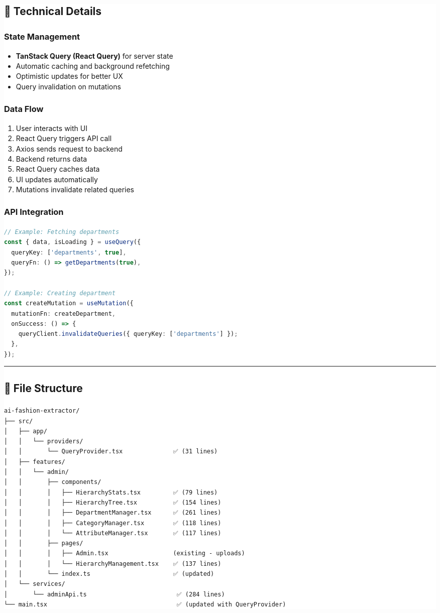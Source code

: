 
## 🔧 Technical Details

### State Management
- **TanStack Query (React Query)** for server state
- Automatic caching and background refetching
- Optimistic updates for better UX
- Query invalidation on mutations

### Data Flow
1. User interacts with UI
2. React Query triggers API call
3. Axios sends request to backend
4. Backend returns data
5. React Query caches data
6. UI updates automatically
7. Mutations invalidate related queries

### API Integration
```typescript
// Example: Fetching departments
const { data, isLoading } = useQuery({
  queryKey: ['departments', true],
  queryFn: () => getDepartments(true),
});

// Example: Creating department
const createMutation = useMutation({
  mutationFn: createDepartment,
  onSuccess: () => {
    queryClient.invalidateQueries({ queryKey: ['departments'] });
  },
});
```

---

## 📁 File Structure

```
ai-fashion-extractor/
├── src/
│   ├── app/
│   │   └── providers/
│   │       └── QueryProvider.tsx              ✅ (31 lines)
│   ├── features/
│   │   └── admin/
│   │       ├── components/
│   │       │   ├── HierarchyStats.tsx         ✅ (79 lines)
│   │       │   ├── HierarchyTree.tsx          ✅ (154 lines)
│   │       │   ├── DepartmentManager.tsx      ✅ (261 lines)
│   │       │   ├── CategoryManager.tsx        ✅ (118 lines)
│   │       │   └── AttributeManager.tsx       ✅ (117 lines)
│   │       ├── pages/
│   │       │   ├── Admin.tsx                  (existing - uploads)
│   │       │   └── HierarchyManagement.tsx    ✅ (137 lines)
│   │       └── index.ts                       ✅ (updated)
│   └── services/
│       └── adminApi.ts                         ✅ (284 lines)
└── main.tsx                                    ✅ (updated with QueryProvider)
```
